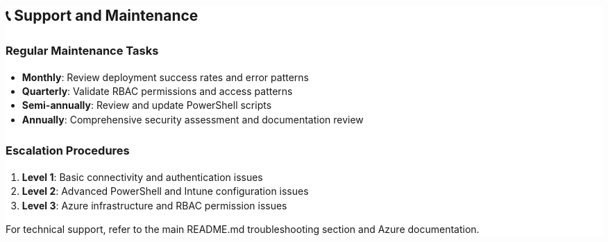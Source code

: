 ## 📞 Support and Maintenance

### Regular Maintenance Tasks
- **Monthly**: Review deployment success rates and error patterns
- **Quarterly**: Validate RBAC permissions and access patterns
- **Semi-annually**: Review and update PowerShell scripts
- **Annually**: Comprehensive security assessment and documentation review

### Escalation Procedures
1. **Level 1**: Basic connectivity and authentication issues
2. **Level 2**: Advanced PowerShell and Intune configuration issues
3. **Level 3**: Azure infrastructure and RBAC permission issues

For technical support, refer to the main README.md troubleshooting section and Azure documentation.
